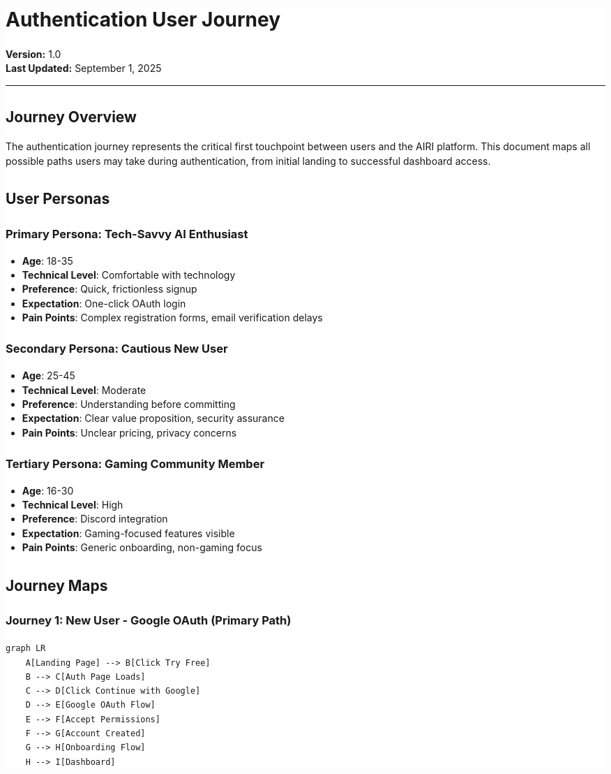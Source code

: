 # Authentication User Journey

**Version:** 1.0  
**Last Updated:** September 1, 2025

---

## Journey Overview

The authentication journey represents the critical first touchpoint between users and the AIRI platform. This document maps all possible paths users may take during authentication, from initial landing to successful dashboard access.

## User Personas

### Primary Persona: Tech-Savvy AI Enthusiast
- **Age**: 18-35
- **Technical Level**: Comfortable with technology
- **Preference**: Quick, frictionless signup
- **Expectation**: One-click OAuth login
- **Pain Points**: Complex registration forms, email verification delays

### Secondary Persona: Cautious New User
- **Age**: 25-45
- **Technical Level**: Moderate
- **Preference**: Understanding before committing
- **Expectation**: Clear value proposition, security assurance
- **Pain Points**: Unclear pricing, privacy concerns

### Tertiary Persona: Gaming Community Member
- **Age**: 16-30
- **Technical Level**: High
- **Preference**: Discord integration
- **Expectation**: Gaming-focused features visible
- **Pain Points**: Generic onboarding, non-gaming focus

## Journey Maps

### Journey 1: New User - Google OAuth (Primary Path)

```mermaid
graph LR
    A[Landing Page] --> B[Click Try Free]
    B --> C[Auth Page Loads]
    C --> D[Click Continue with Google]
    D --> E[Google OAuth Flow]
    E --> F[Accept Permissions]
    F --> G[Account Created]
    G --> H[Onboarding Flow]
    H --> I[Dashboard]
```
